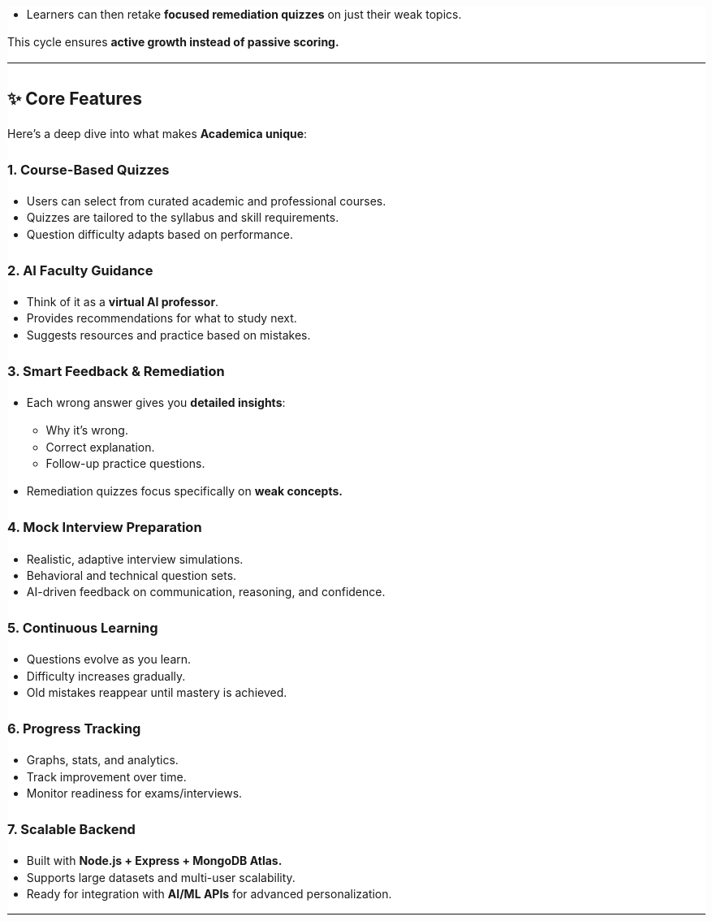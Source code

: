 - Learners can then retake **focused remediation quizzes** on just their weak topics.

This cycle ensures **active growth instead of passive scoring.**

---

## ✨ Core Features

Here’s a deep dive into what makes **Academica unique**:

### 1. Course-Based Quizzes

- Users can select from curated academic and professional courses.
- Quizzes are tailored to the syllabus and skill requirements.
- Question difficulty adapts based on performance.

### 2. AI Faculty Guidance

- Think of it as a **virtual AI professor**.
- Provides recommendations for what to study next.
- Suggests resources and practice based on mistakes.

### 3. Smart Feedback & Remediation

- Each wrong answer gives you **detailed insights**:

  - Why it’s wrong.
  - Correct explanation.
  - Follow-up practice questions.

- Remediation quizzes focus specifically on **weak concepts.**

### 4. Mock Interview Preparation

- Realistic, adaptive interview simulations.
- Behavioral and technical question sets.
- AI-driven feedback on communication, reasoning, and confidence.

### 5. Continuous Learning

- Questions evolve as you learn.
- Difficulty increases gradually.
- Old mistakes reappear until mastery is achieved.

### 6. Progress Tracking

- Graphs, stats, and analytics.
- Track improvement over time.
- Monitor readiness for exams/interviews.

### 7. Scalable Backend

- Built with **Node.js + Express + MongoDB Atlas.**
- Supports large datasets and multi-user scalability.
- Ready for integration with **AI/ML APIs** for advanced personalization.

---